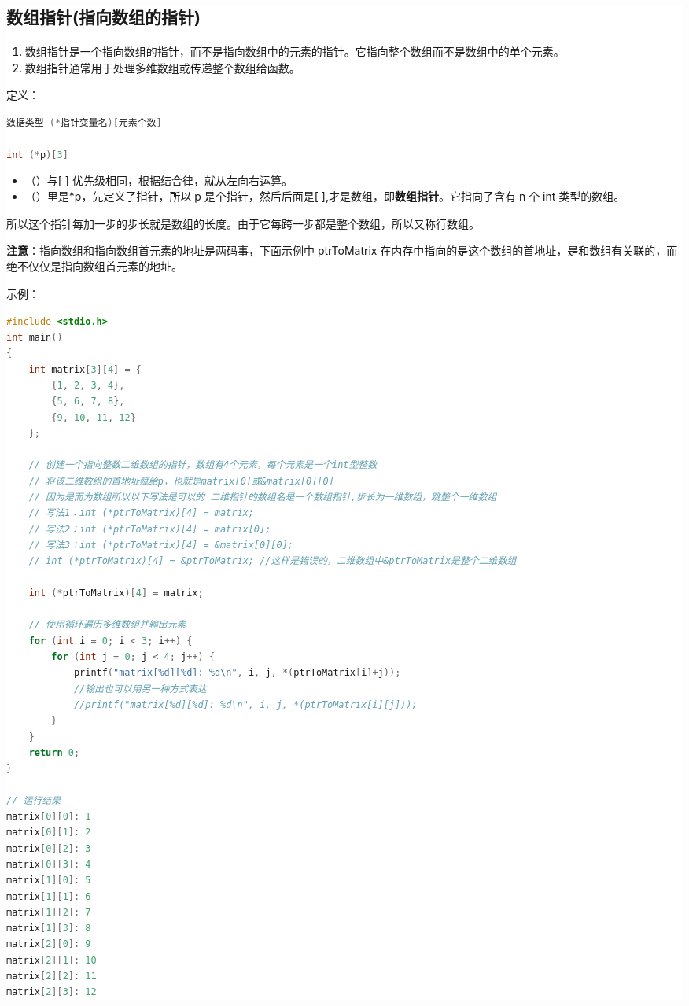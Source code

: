 ## 数组指针(指向数组的指针)

1. 数组指针是一个指向数组的指针，而不是指向数组中的元素的指针。它指向整个数组而不是数组中的单个元素。
2. 数组指针通常用于处理多维数组或传递整个数组给函数。

定义：

```c
数据类型 (*指针变量名)[元素个数]

int (*p)[3]
```

- （）与[ ] 优先级相同，根据结合律，就从左向右运算。
- （）里是\*p，先定义了指针，所以 p 是个指针，然后后面是[ ],才是数组，即**数组指针**。它指向了含有 n 个 int 类型的数组。

所以这个指针每加一步的步长就是数组的长度。由于它每跨一步都是整个数组，所以又称行数组。

**注意**：指向数组和指向数组首元素的地址是两码事，下面示例中 ptrToMatrix 在内存中指向的是这个数组的首地址，是和数组有关联的，而绝不仅仅是指向数组首元素的地址。

示例：

```c
#include <stdio.h>
int main()
{
    int matrix[3][4] = {
        {1, 2, 3, 4},
        {5, 6, 7, 8},
        {9, 10, 11, 12}
    };

    // 创建一个指向整数二维数组的指针，数组有4个元素，每个元素是一个int型整数
    // 将该二维数组的首地址赋给p，也就是matrix[0]或&matrix[0][0]
    // 因为是而为数组所以以下写法是可以的 二维指针的数组名是一个数组指针,步长为一维数组，跳整个一维数组
    // 写法1：int (*ptrToMatrix)[4] = matrix;
    // 写法2：int (*ptrToMatrix)[4] = matrix[0];
    // 写法3：int (*ptrToMatrix)[4] = &matrix[0][0];
    // int (*ptrToMatrix)[4] = &ptrToMatrix; //这样是错误的，二维数组中&ptrToMatrix是整个二维数组

    int (*ptrToMatrix)[4] = matrix;

    // 使用循环遍历多维数组并输出元素
    for (int i = 0; i < 3; i++) {
        for (int j = 0; j < 4; j++) {
            printf("matrix[%d][%d]: %d\n", i, j, *(ptrToMatrix[i]+j));
            //输出也可以用另一种方式表达
            //printf("matrix[%d][%d]: %d\n", i, j, *(ptrToMatrix[i][j]));
        }
    }
    return 0;
}

// 运行结果
matrix[0][0]: 1
matrix[0][1]: 2
matrix[0][2]: 3
matrix[0][3]: 4
matrix[1][0]: 5
matrix[1][1]: 6
matrix[1][2]: 7
matrix[1][3]: 8
matrix[2][0]: 9
matrix[2][1]: 10
matrix[2][2]: 11
matrix[2][3]: 12
```